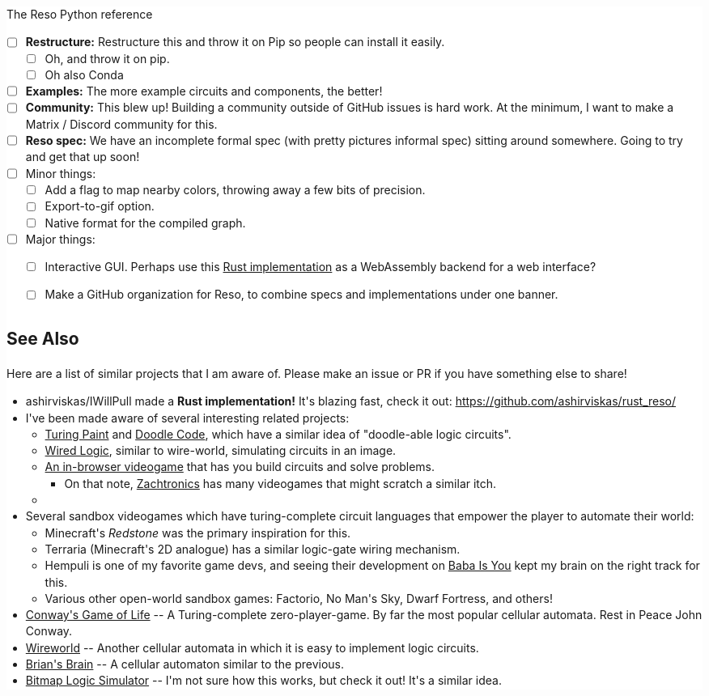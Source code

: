 The Reso Python reference 

 - [ ] **Restructure:** Restructure this and throw it on Pip so people can install it easily.
    - [ ] Oh, and throw it on pip.
    - [ ] Oh also Conda
 - [ ] **Examples:** The more example circuits and components, the better!
 - [ ] **Community:** This blew up! Building a community outside of GitHub issues is hard work. At the minimum, I want to make a Matrix / Discord community for this. 
 - [ ] **Reso spec:** We have an incomplete formal spec (with pretty pictures informal spec) sitting around somewhere. Going to try and get that up soon!
 - [ ] Minor things:
    - [ ] Add a flag to map nearby colors, throwing away a few bits of precision.
    - [ ] Export-to-gif option.
    - [ ] Native format for the compiled graph.
 - [ ] Major things:
    - [ ] Interactive GUI. Perhaps use this [Rust implementation](https://github.com/ashirviskas/rust_reso/) as a WebAssembly backend for a web interface?
    - [ ] Make a GitHub organization for Reso, to combine specs and implementations under one banner.


## See Also

Here are a list of similar projects that I am aware of. Please make an issue or PR if you have something else to share!

 * ashirviskas/IWillPull made a **Rust implementation!** It's blazing fast, check it out: https://github.com/ashirviskas/rust_reso/
 * I've been made aware of several interesting related projects:
    * [Turing Paint](https://byronknoll.com/turing.html) and [Doodle Code](https://byronknoll.com/doodle.html), which have a similar idea of "doodle-able logic circuits".
    * [Wired Logic](https://github.com/martinkirsche/wired-logic), similar to wire-world, simulating circuits in an image.
    * [An in-browser videogame](https://github.com/martinkirsche/wired-logic) that has you build circuits and solve problems.
        - On that note, [Zachtronics](https://www.zachtronics.com/) has many videogames that might scratch a similar itch.
    * 
 * Several sandbox videogames which have turing-complete circuit languages that empower the player to automate their world:
    * Minecraft's *Redstone* was the primary inspiration for this.
    * Terraria (Minecraft's 2D analogue) has a similar logic-gate wiring mechanism.
    * Hempuli is one of my favorite game devs, and seeing their development on [Baba Is You](https://en.wikipedia.org/wiki/Baba_Is_You) kept my brain on the right track for this.
    * Various other open-world sandbox games: Factorio, No Man's Sky, Dwarf Fortress, and others!
 * [Conway's Game of Life](https://en.wikipedia.org/wiki/Conway%27s_Game_of_Life) -- A Turing-complete zero-player-game. By far the most popular cellular automata. Rest in Peace John Conway.
 * [Wireworld](https://en.wikipedia.org/wiki/Wireworld) -- Another cellular automata in which it is easy to implement logic circuits.
 * [Brian's Brain](https://en.wikipedia.org/wiki/Brian%27s_Brain) -- A cellular automaton similar to the previous.
 * [Bitmap Logic Simulator](https://realhet.wordpress.com/2015/09/02/bitmap-logic-simulator/) -- I'm not sure how this works, but check it out! It's a similar idea.

